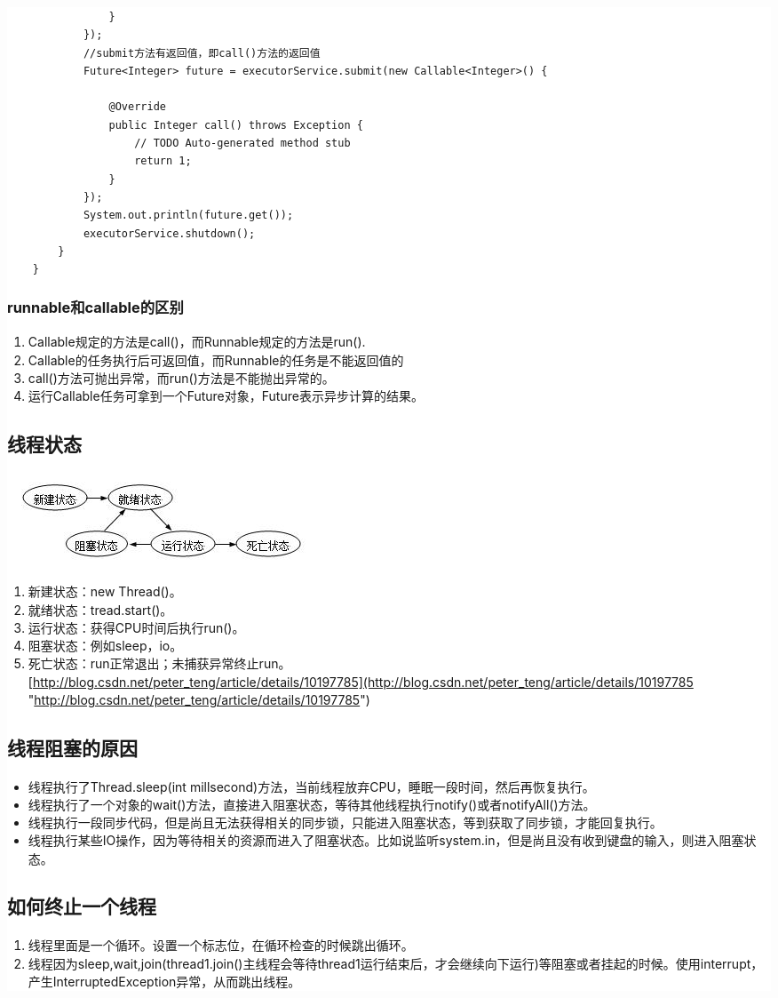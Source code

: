 	    			}
	    		});
	    		//submit方法有返回值，即call()方法的返回值
	    		Future<Integer> future = executorService.submit(new Callable<Integer>() {
	    
	    			@Override
	    			public Integer call() throws Exception {
	    				// TODO Auto-generated method stub
	    				return 1;
	    			}
	    		});
	    		System.out.println(future.get());
	    		executorService.shutdown();
	    	}
	    }
### runnable和callable的区别 ###
1. Callable规定的方法是call()，而Runnable规定的方法是run(). 
2. Callable的任务执行后可返回值，而Runnable的任务是不能返回值的
3. call()方法可抛出异常，而run()方法是不能抛出异常的。 
4. 运行Callable任务可拿到一个Future对象，Future表示异步计算的结果。


## 线程状态 ##
![](pic/threadState2.jpg)

1. 新建状态：new Thread()。
2. 就绪状态：tread.start()。
3. 运行状态：获得CPU时间后执行run()。
4. 阻塞状态：例如sleep，io。
5. 死亡状态：run正常退出；未捕获异常终止run。<br>
[http://blog.csdn.net/peter_teng/article/details/10197785](http://blog.csdn.net/peter_teng/article/details/10197785 "http://blog.csdn.net/peter_teng/article/details/10197785")

## 线程阻塞的原因 ##
- 线程执行了Thread.sleep(int millsecond)方法，当前线程放弃CPU，睡眠一段时间，然后再恢复执行。
- 线程执行了一个对象的wait()方法，直接进入阻塞状态，等待其他线程执行notify()或者notifyAll()方法。
- 线程执行一段同步代码，但是尚且无法获得相关的同步锁，只能进入阻塞状态，等到获取了同步锁，才能回复执行。
- 线程执行某些IO操作，因为等待相关的资源而进入了阻塞状态。比如说监听system.in，但是尚且没有收到键盘的输入，则进入阻塞状态。


## 如何终止一个线程 ##
1. 线程里面是一个循环。设置一个标志位，在循环检查的时候跳出循环。
2. 线程因为sleep,wait,join(thread1.join()主线程会等待thread1运行结束后，才会继续向下运行)等阻塞或者挂起的时候。使用interrupt，产生InterruptedException异常，从而跳出线程。
